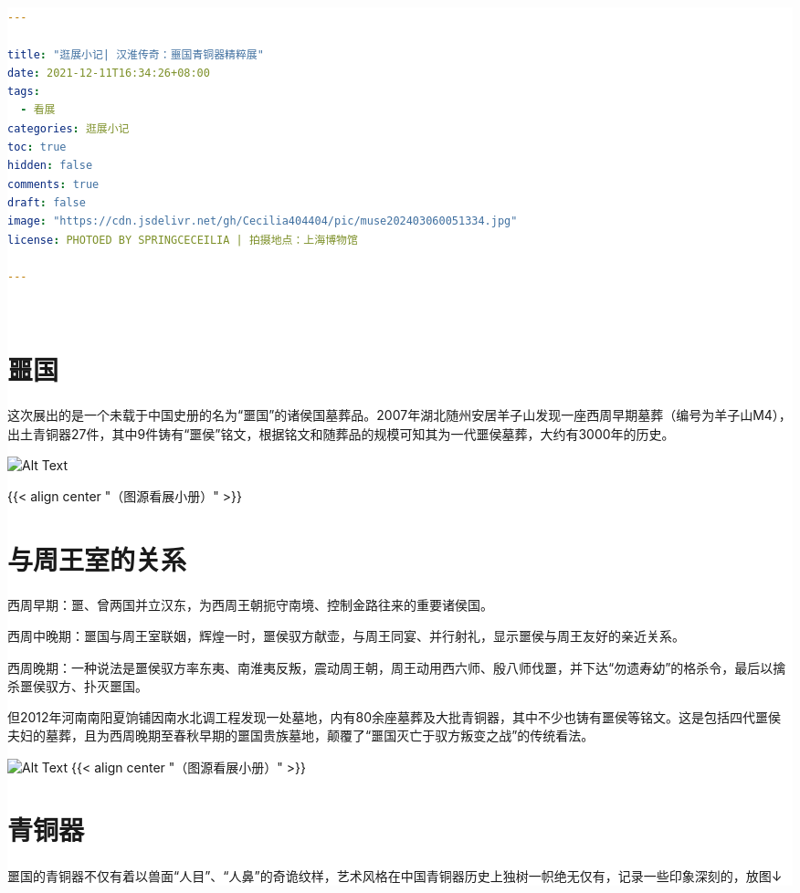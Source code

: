```yaml
---

title: "逛展小记| 汉淮传奇：噩国青铜器精粹展"
date: 2021-12-11T16:34:26+08:00
tags:
  - 看展
categories: 逛展小记
toc: true
hidden: false
comments: true
draft: false
image: "https://cdn.jsdelivr.net/gh/Cecilia404404/pic/muse202403060051334.jpg"
license: PHOTOED BY SPRINGCECEILIA | 拍摄地点：上海博物馆

---
```


<br>

# 噩国

这次展出的是一个未载于中国史册的名为“噩国”的诸侯国墓葬品。2007年湖北随州安居羊子山发现一座西周早期墓葬（编号为羊子山M4），出土青铜器27件，其中9件铸有“噩侯”铭文，根据铭文和随葬品的规模可知其为一代噩侯墓葬，大约有3000年的历史。


<img src="https://cdn.jsdelivr.net/gh/Cecilia404404/pic/muse202403060056270.jpg" alt="Alt Text" style="width: 600px; height: auto;">

{{< align center "（图源看展小册）" >}}



# 与周王室的关系

西周早期：噩、曾两国并立汉东，为西周王朝扼守南境、控制金路往来的重要诸侯国。

西周中晚期：噩国与周王室联姻，辉煌一时，噩侯驭方献壶，与周王同宴、并行射礼，显示噩侯与周王友好的亲近关系。

西周晚期：一种说法是噩侯驭方率东夷、南淮夷反叛，震动周王朝，周王动用西六师、殷八师伐噩，并下达“勿遗寿幼”的格杀令，最后以擒杀噩侯驭方、扑灭噩国。

但2012年河南南阳夏饷铺因南水北调工程发现一处墓地，内有80余座墓葬及大批青铜器，其中不少也铸有噩侯等铭文。这是包括四代噩侯夫妇的墓葬，且为西周晚期至春秋早期的噩国贵族墓地，颠覆了“噩国灭亡于驭方叛变之战”的传统看法。

<img src="https://cdn.jsdelivr.net/gh/Cecilia404404/pic/muse202403060056271.jpg" alt="Alt Text" style="width: 600px; height: auto;">
{{< align center "（图源看展小册）" >}}


<br>

# 青铜器

噩国的青铜器不仅有着以兽面“人目”、“人鼻”的奇诡纹样，艺术风格在中国青铜器历史上独树一帜绝无仅有，记录一些印象深刻的，放图↓
